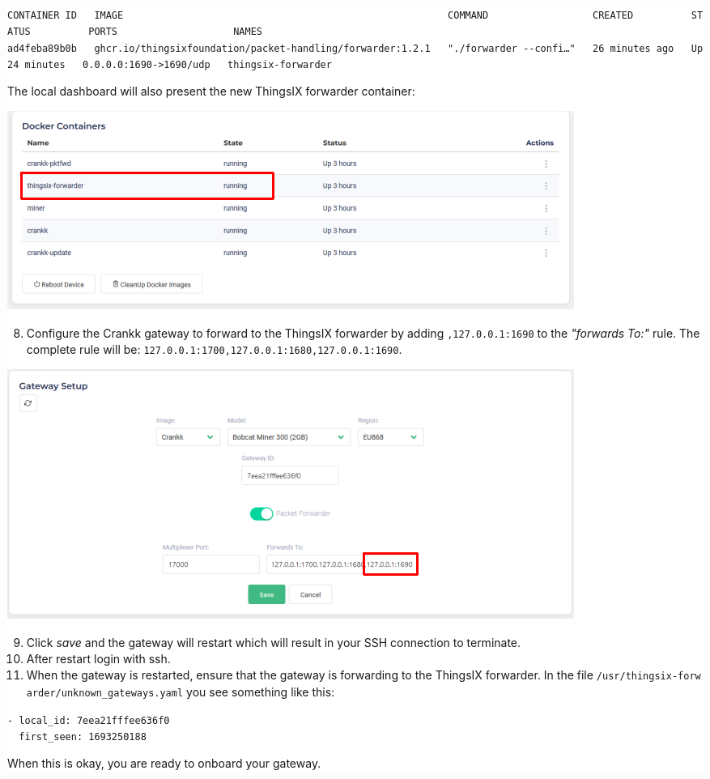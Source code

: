 ```
CONTAINER ID   IMAGE                                                        COMMAND                  CREATED          STATUS          PORTS                    NAMES
ad4feba89b0b   ghcr.io/thingsixfoundation/packet-handling/forwarder:1.2.1   "./forwarder --confi…"   26 minutes ago   Up 24 minutes   0.0.0.0:1690->1690/udp   thingsix-forwarder
```
The local dashboard will also present the new ThingsIX forwarder container: 

![Overview of containers in local dashboard](DockerContainerOverviewLocalDashboard.png)


 8. Configure the Crankk gateway to forward to the ThingsIX forwarder by adding `,127.0.0.1:1690` to the _"forwards To:"_ rule. The complete rule will be: `127.0.0.1:1700,127.0.0.1:1680,127.0.0.1:1690`.

![Configure gateway and mutiplexing](GatewayConfigurationLocalDashboard.png)

 9. Click _save_ and the gateway will restart which will result in your SSH connection to terminate. 
 10. After restart login with ssh.
 11. When the gateway is restarted, ensure that the gateway is forwarding to the ThingsIX forwarder. In the file `/usr/thingsix-forwarder/unknown_gateways.yaml` you see something like this: 
```
- local_id: 7eea21fffee636f0
  first_seen: 1693250188
```
 When this is okay, you are ready to onboard your gateway. 
 
